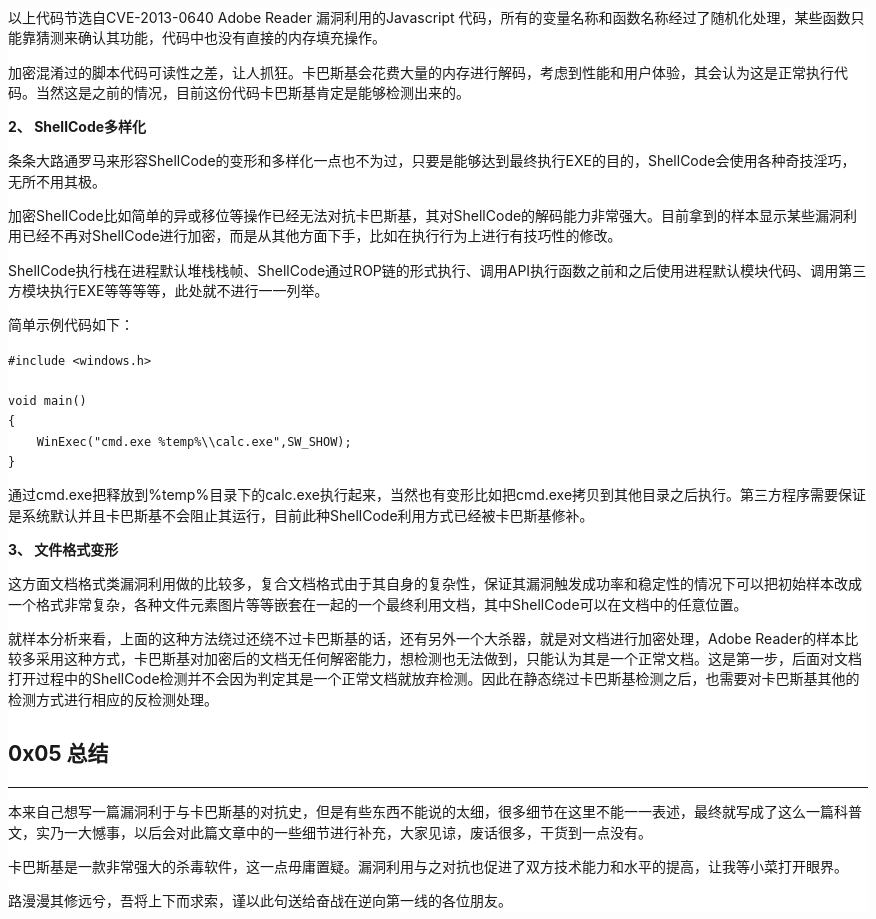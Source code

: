 以上代码节选自CVE-2013-0640 Adobe Reader 漏洞利用的Javascript 代码，所有的变量名称和函数名称经过了随机化处理，某些函数只能靠猜测来确认其功能，代码中也没有直接的内存填充操作。

加密混淆过的脚本代码可读性之差，让人抓狂。卡巴斯基会花费大量的内存进行解码，考虑到性能和用户体验，其会认为这是正常执行代码。当然这是之前的情况，目前这份代码卡巴斯基肯定是能够检测出来的。

**2、 ShellCode多样化**

条条大路通罗马来形容ShellCode的变形和多样化一点也不为过，只要是能够达到最终执行EXE的目的，ShellCode会使用各种奇技淫巧，无所不用其极。

加密ShellCode比如简单的异或移位等操作已经无法对抗卡巴斯基，其对ShellCode的解码能力非常强大。目前拿到的样本显示某些漏洞利用已经不再对ShellCode进行加密，而是从其他方面下手，比如在执行行为上进行有技巧性的修改。

ShellCode执行栈在进程默认堆栈栈帧、ShellCode通过ROP链的形式执行、调用API执行函数之前和之后使用进程默认模块代码、调用第三方模块执行EXE等等等等，此处就不进行一一列举。

简单示例代码如下：

```
#include <windows.h>

void main()
{
    WinExec("cmd.exe %temp%\\calc.exe",SW_SHOW);
}

```

通过cmd.exe把释放到%temp%目录下的calc.exe执行起来，当然也有变形比如把cmd.exe拷贝到其他目录之后执行。第三方程序需要保证是系统默认并且卡巴斯基不会阻止其运行，目前此种ShellCode利用方式已经被卡巴斯基修补。

**3、 文件格式变形**

这方面文档格式类漏洞利用做的比较多，复合文档格式由于其自身的复杂性，保证其漏洞触发成功率和稳定性的情况下可以把初始样本改成一个格式非常复杂，各种文件元素图片等等嵌套在一起的一个最终利用文档，其中ShellCode可以在文档中的任意位置。

就样本分析来看，上面的这种方法绕过还绕不过卡巴斯基的话，还有另外一个大杀器，就是对文档进行加密处理，Adobe Reader的样本比较多采用这种方式，卡巴斯基对加密后的文档无任何解密能力，想检测也无法做到，只能认为其是一个正常文档。这是第一步，后面对文档打开过程中的ShellCode检测并不会因为判定其是一个正常文档就放弃检测。因此在静态绕过卡巴斯基检测之后，也需要对卡巴斯基其他的检测方式进行相应的反检测处理。

0x05 总结
-------

* * *

本来自己想写一篇漏洞利于与卡巴斯基的对抗史，但是有些东西不能说的太细，很多细节在这里不能一一表述，最终就写成了这么一篇科普文，实乃一大憾事，以后会对此篇文章中的一些细节进行补充，大家见谅，废话很多，干货到一点没有。

卡巴斯基是一款非常强大的杀毒软件，这一点毋庸置疑。漏洞利用与之对抗也促进了双方技术能力和水平的提高，让我等小菜打开眼界。

路漫漫其修远兮，吾将上下而求索，谨以此句送给奋战在逆向第一线的各位朋友。